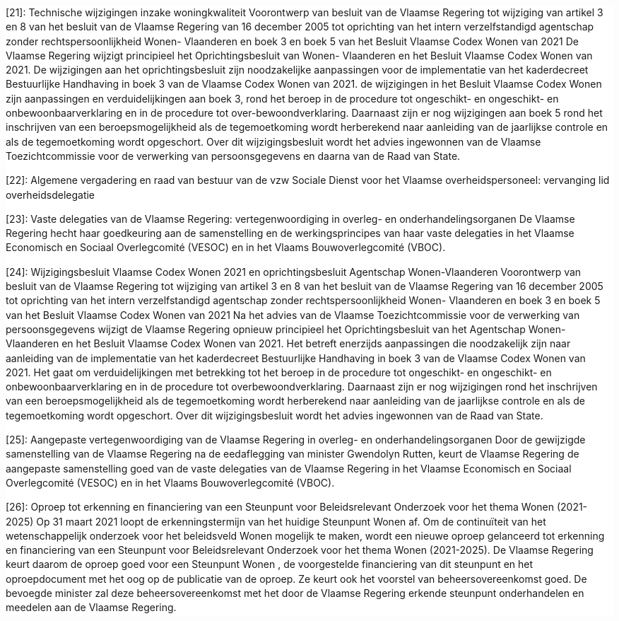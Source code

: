 \[21\]: Technische wijzigingen inzake woningkwaliteit Voorontwerp van besluit van de Vlaamse Regering tot wijziging van artikel 3 en 8 van het besluit van de Vlaamse Regering van 16 december 2005 tot oprichting van het intern verzelfstandigd agentschap zonder rechtspersoonlijkheid Wonen- Vlaanderen en boek 3 en boek 5 van het Besluit Vlaamse Codex Wonen van 2021  De Vlaamse Regering  wijzigt principieel het Oprichtingsbesluit van Wonen- Vlaanderen en het Besluit Vlaamse Codex Wonen van 2021.  De wijzigingen aan het oprichtingsbesluit zijn noodzakelijke aanpassingen voor de implementatie van het kaderdecreet Bestuurlijke Handhaving in boek 3 van de Vlaamse Codex Wonen van 2021. de wijzigingen in het Besluit Vlaamse Codex Wonen zijn aanpassingen en verduidelijkingen aan boek 3, rond het beroep in de procedure tot ongeschikt- en ongeschikt- en onbewoonbaarverklaring en in de procedure tot over-bewoondverklaring. Daarnaast zijn er nog wijzigingen aan boek 5 rond het inschrijven van een beroepsmogelijkheid als de tegemoetkoming wordt herberekend naar aanleiding van de jaarlijkse controle en als de tegemoetkoming wordt opgeschort.​ Over dit wijzigingsbesluit wordt het advies ingewonnen van de Vlaamse Toezichtcommissie voor de verwerking van persoonsgegevens en daarna van de Raad van State.

\[22\]: Algemene vergadering en raad van bestuur van de vzw Sociale Dienst voor het Vlaamse overheidspersoneel: vervanging lid overheidsdelegatie   

\[23\]: Vaste delegaties van de Vlaamse Regering: vertegenwoordiging in overleg- en onderhandelingsorganen   De Vlaamse Regering hecht haar goedkeuring aan de samenstelling en de werkingsprincipes van haar vaste delegaties in het Vlaamse Economisch en Sociaal Overlegcomité (VESOC) en in het Vlaams Bouwoverlegcomité (VBOC).

\[24\]: Wijzigingsbesluit Vlaamse Codex Wonen 2021 en oprichtingsbesluit Agentschap Wonen-Vlaanderen Voorontwerp van besluit van de Vlaamse Regering tot wijziging van artikel 3 en 8 van het besluit van de Vlaamse Regering van 16 december 2005 tot oprichting van het intern verzelfstandigd agentschap zonder rechtspersoonlijkheid Wonen- Vlaanderen en boek 3 en boek 5 van het Besluit Vlaamse Codex Wonen van 2021  Na het advies van de Vlaamse Toezichtcommissie voor de verwerking van persoonsgegevens  wijzigt  de Vlaamse Regering  opnieuw principieel het Oprichtingsbesluit van het Agentschap Wonen-Vlaanderen en het Besluit Vlaamse Codex Wonen van 2021.  Het betreft enerzijds  aanpassingen  die noodzakelijk zijn naar aanleiding van de implementatie van het kaderdecreet Bestuurlijke Handhaving  in boek 3 van de Vlaamse Codex Wonen van 2021. Het gaat om verduidelijkingen met betrekking tot het beroep in de procedure tot ongeschikt- en ongeschikt- en onbewoonbaarverklaring en in de procedure tot overbewoondverklaring. Daarnaast zijn er nog wijzigingen rond het inschrijven van een beroepsmogelijkheid als de tegemoetkoming wordt herberekend naar aanleiding van de jaarlijkse controle en als de tegemoetkoming wordt opgeschort. Over dit wijzigingsbesluit wordt het advies ingewonnen van de Raad van State.

\[25\]: Aangepaste vertegenwoordiging van de Vlaamse Regering in overleg- en onderhandelingsorganen   Door de gewijzigde samenstelling van de Vlaamse Regering na de eedaflegging van minister Gwendolyn Rutten, keurt de Vlaamse Regering de aangepaste samenstelling goed van de vaste delegaties van de Vlaamse Regering in het Vlaamse Economisch en Sociaal Overlegcomité (VESOC) en in het Vlaams Bouwoverlegcomité (VBOC).

\[26\]: Oproep tot erkenning en financiering van een Steunpunt voor Beleidsrelevant Onderzoek voor het thema Wonen (2021-2025)   Op 31 maart 2021 loopt de erkenningstermijn van het huidige Steunpunt Wonen af. Om de continuïteit van het wetenschappelijk onderzoek voor het beleidsveld Wonen mogelijk te maken, wordt een nieuwe oproep gelanceerd tot erkenning en financiering van een Steunpunt voor Beleidsrelevant Onderzoek voor het thema Wonen (2021-2025). De Vlaamse Regering keurt daarom de oproep goed voor een Steunpunt Wonen , de voorgestelde financiering van dit steunpunt en het oproepdocument met het oog op de publicatie van de oproep. Ze keurt ook het voorstel van beheersovereenkomst goed. De bevoegde minister zal deze beheersovereenkomst met het door de Vlaamse Regering erkende steunpunt onderhandelen en meedelen aan de Vlaamse Regering.
